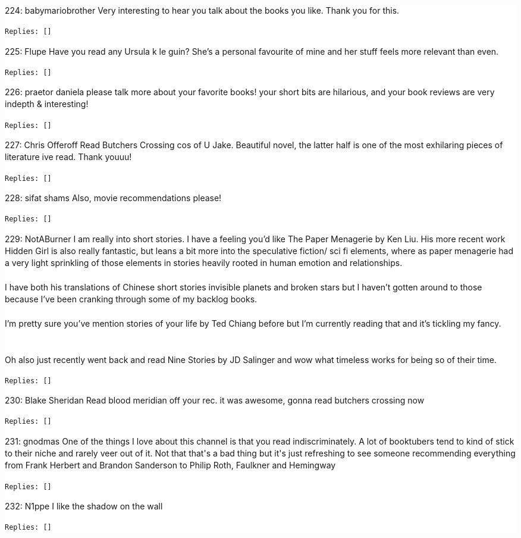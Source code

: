 224: babymariobrother 
 Very interesting to hear you talk about the books you like. Thank you for this. 

 	Replies: []

225: Flupe 
 Have you read any Ursula k le guin? She’s a personal favourite of mine and her stuff feels more relevant than even. 

 	Replies: []

226: praetor daniela 
 please talk more about your favorite books! your short bits are hilarious, and your book reviews are very indepth &amp; interesting! 

 	Replies: []

227: Chris Offeroff 
 Read Butchers Crossing cos of U Jake. Beautiful novel, the latter half is one of the most exhilaring pieces of literature ive read. Thank youuu! 

 	Replies: []

228: sifat shams 
 Also, movie recommendations please! 

 	Replies: []

229: NotABurner 
 I am really into short stories. I have a feeling you’d like The Paper Menagerie by Ken Liu. His more recent work Hidden Girl is also really fantastic, but leans a bit more into the speculative fiction/ sci fi elements, where as paper menagerie had a very light sprinkling of those elements in stories heavily rooted in human emotion and relationships. <br><br>I have both his translations of Chinese short stories invisible planets and broken stars but I haven’t gotten around to those because I’ve been cranking through some of my backlog books.<br><br>I’m pretty sure you’ve mention stories of your life by Ted Chiang before but I’m currently reading that and it’s tickling my fancy. <br><br><br>Oh also just recently went back and read Nine Stories by JD Salinger and wow what timeless works for being so of their time. 

 	Replies: []

230: Blake Sheridan 
 Read blood meridian off your rec. it was awesome, gonna read butchers crossing now 

 	Replies: []

231: gnodmas 
 One of the things I love about this channel is that you read indiscriminately. A lot of booktubers tend to kind of stick to their niche and rarely veer out of it. Not that that&#39;s a bad thing but it&#39;s just refreshing to see someone recommending everything from Frank Herbert and Brandon Sanderson to Philip Roth, Faulkner and Hemingway 

 	Replies: []

232: N1ppe 
 I like the shadow on the wall 

 	Replies: []
